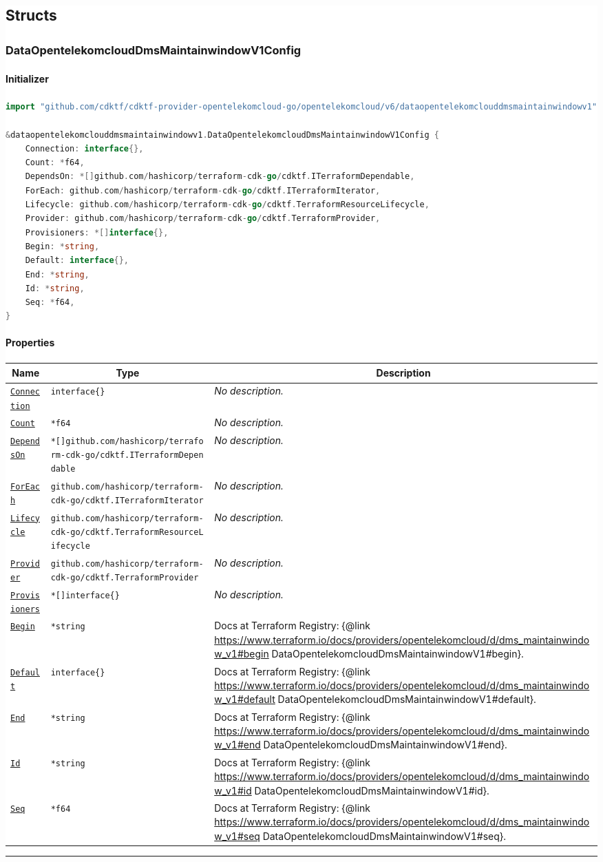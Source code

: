 ## Structs <a name="Structs" id="Structs"></a>

### DataOpentelekomcloudDmsMaintainwindowV1Config <a name="DataOpentelekomcloudDmsMaintainwindowV1Config" id="@cdktf/provider-opentelekomcloud.dataOpentelekomcloudDmsMaintainwindowV1.DataOpentelekomcloudDmsMaintainwindowV1Config"></a>

#### Initializer <a name="Initializer" id="@cdktf/provider-opentelekomcloud.dataOpentelekomcloudDmsMaintainwindowV1.DataOpentelekomcloudDmsMaintainwindowV1Config.Initializer"></a>

```go
import "github.com/cdktf/cdktf-provider-opentelekomcloud-go/opentelekomcloud/v6/dataopentelekomclouddmsmaintainwindowv1"

&dataopentelekomclouddmsmaintainwindowv1.DataOpentelekomcloudDmsMaintainwindowV1Config {
	Connection: interface{},
	Count: *f64,
	DependsOn: *[]github.com/hashicorp/terraform-cdk-go/cdktf.ITerraformDependable,
	ForEach: github.com/hashicorp/terraform-cdk-go/cdktf.ITerraformIterator,
	Lifecycle: github.com/hashicorp/terraform-cdk-go/cdktf.TerraformResourceLifecycle,
	Provider: github.com/hashicorp/terraform-cdk-go/cdktf.TerraformProvider,
	Provisioners: *[]interface{},
	Begin: *string,
	Default: interface{},
	End: *string,
	Id: *string,
	Seq: *f64,
}
```

#### Properties <a name="Properties" id="Properties"></a>

| **Name** | **Type** | **Description** |
| --- | --- | --- |
| <code><a href="#@cdktf/provider-opentelekomcloud.dataOpentelekomcloudDmsMaintainwindowV1.DataOpentelekomcloudDmsMaintainwindowV1Config.property.connection">Connection</a></code> | <code>interface{}</code> | *No description.* |
| <code><a href="#@cdktf/provider-opentelekomcloud.dataOpentelekomcloudDmsMaintainwindowV1.DataOpentelekomcloudDmsMaintainwindowV1Config.property.count">Count</a></code> | <code>*f64</code> | *No description.* |
| <code><a href="#@cdktf/provider-opentelekomcloud.dataOpentelekomcloudDmsMaintainwindowV1.DataOpentelekomcloudDmsMaintainwindowV1Config.property.dependsOn">DependsOn</a></code> | <code>*[]github.com/hashicorp/terraform-cdk-go/cdktf.ITerraformDependable</code> | *No description.* |
| <code><a href="#@cdktf/provider-opentelekomcloud.dataOpentelekomcloudDmsMaintainwindowV1.DataOpentelekomcloudDmsMaintainwindowV1Config.property.forEach">ForEach</a></code> | <code>github.com/hashicorp/terraform-cdk-go/cdktf.ITerraformIterator</code> | *No description.* |
| <code><a href="#@cdktf/provider-opentelekomcloud.dataOpentelekomcloudDmsMaintainwindowV1.DataOpentelekomcloudDmsMaintainwindowV1Config.property.lifecycle">Lifecycle</a></code> | <code>github.com/hashicorp/terraform-cdk-go/cdktf.TerraformResourceLifecycle</code> | *No description.* |
| <code><a href="#@cdktf/provider-opentelekomcloud.dataOpentelekomcloudDmsMaintainwindowV1.DataOpentelekomcloudDmsMaintainwindowV1Config.property.provider">Provider</a></code> | <code>github.com/hashicorp/terraform-cdk-go/cdktf.TerraformProvider</code> | *No description.* |
| <code><a href="#@cdktf/provider-opentelekomcloud.dataOpentelekomcloudDmsMaintainwindowV1.DataOpentelekomcloudDmsMaintainwindowV1Config.property.provisioners">Provisioners</a></code> | <code>*[]interface{}</code> | *No description.* |
| <code><a href="#@cdktf/provider-opentelekomcloud.dataOpentelekomcloudDmsMaintainwindowV1.DataOpentelekomcloudDmsMaintainwindowV1Config.property.begin">Begin</a></code> | <code>*string</code> | Docs at Terraform Registry: {@link https://www.terraform.io/docs/providers/opentelekomcloud/d/dms_maintainwindow_v1#begin DataOpentelekomcloudDmsMaintainwindowV1#begin}. |
| <code><a href="#@cdktf/provider-opentelekomcloud.dataOpentelekomcloudDmsMaintainwindowV1.DataOpentelekomcloudDmsMaintainwindowV1Config.property.default">Default</a></code> | <code>interface{}</code> | Docs at Terraform Registry: {@link https://www.terraform.io/docs/providers/opentelekomcloud/d/dms_maintainwindow_v1#default DataOpentelekomcloudDmsMaintainwindowV1#default}. |
| <code><a href="#@cdktf/provider-opentelekomcloud.dataOpentelekomcloudDmsMaintainwindowV1.DataOpentelekomcloudDmsMaintainwindowV1Config.property.end">End</a></code> | <code>*string</code> | Docs at Terraform Registry: {@link https://www.terraform.io/docs/providers/opentelekomcloud/d/dms_maintainwindow_v1#end DataOpentelekomcloudDmsMaintainwindowV1#end}. |
| <code><a href="#@cdktf/provider-opentelekomcloud.dataOpentelekomcloudDmsMaintainwindowV1.DataOpentelekomcloudDmsMaintainwindowV1Config.property.id">Id</a></code> | <code>*string</code> | Docs at Terraform Registry: {@link https://www.terraform.io/docs/providers/opentelekomcloud/d/dms_maintainwindow_v1#id DataOpentelekomcloudDmsMaintainwindowV1#id}. |
| <code><a href="#@cdktf/provider-opentelekomcloud.dataOpentelekomcloudDmsMaintainwindowV1.DataOpentelekomcloudDmsMaintainwindowV1Config.property.seq">Seq</a></code> | <code>*f64</code> | Docs at Terraform Registry: {@link https://www.terraform.io/docs/providers/opentelekomcloud/d/dms_maintainwindow_v1#seq DataOpentelekomcloudDmsMaintainwindowV1#seq}. |

---
